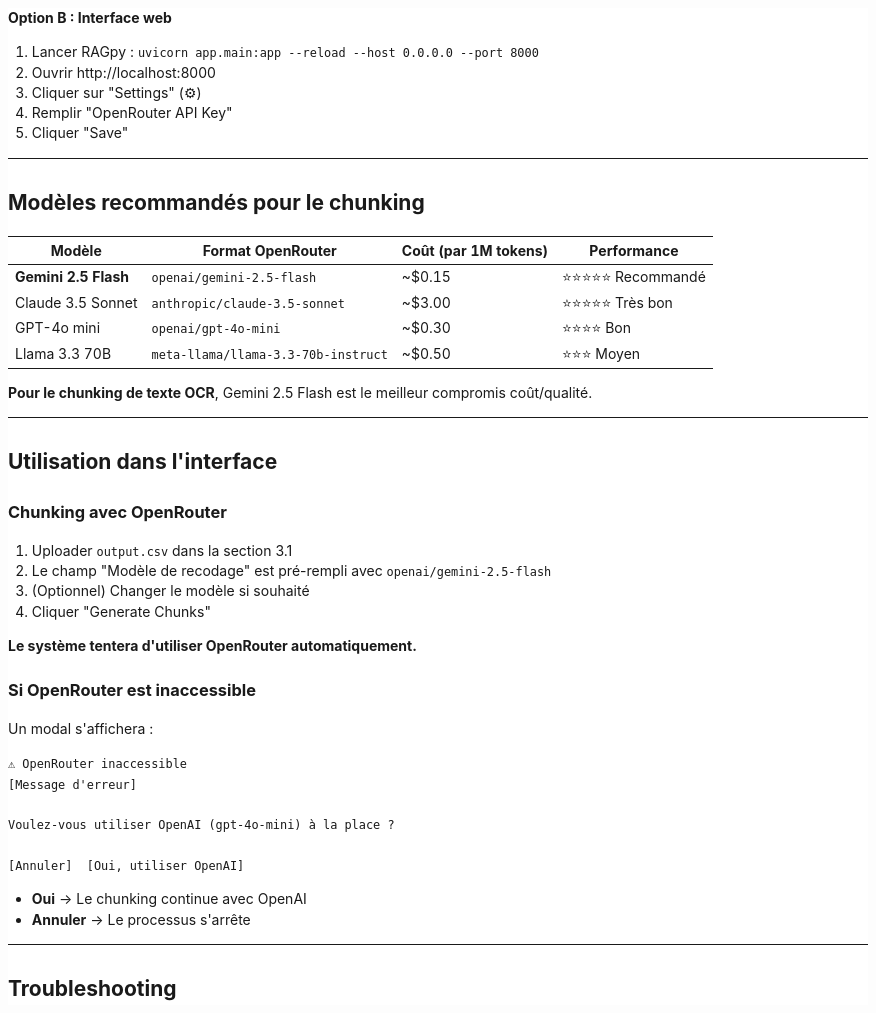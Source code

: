 **Option B : Interface web**
1. Lancer RAGpy : `uvicorn app.main:app --reload --host 0.0.0.0 --port 8000`
2. Ouvrir http://localhost:8000
3. Cliquer sur "Settings" (⚙️)
4. Remplir "OpenRouter API Key"
5. Cliquer "Save"

---

## Modèles recommandés pour le chunking

| Modèle | Format OpenRouter | Coût (par 1M tokens) | Performance |
|--------|-------------------|----------------------|-------------|
| **Gemini 2.5 Flash** | `openai/gemini-2.5-flash` | ~$0.15 | ⭐⭐⭐⭐⭐ Recommandé |
| Claude 3.5 Sonnet | `anthropic/claude-3.5-sonnet` | ~$3.00 | ⭐⭐⭐⭐⭐ Très bon |
| GPT-4o mini | `openai/gpt-4o-mini` | ~$0.30 | ⭐⭐⭐⭐ Bon |
| Llama 3.3 70B | `meta-llama/llama-3.3-70b-instruct` | ~$0.50 | ⭐⭐⭐ Moyen |

**Pour le chunking de texte OCR**, Gemini 2.5 Flash est le meilleur compromis coût/qualité.

---

## Utilisation dans l'interface

### Chunking avec OpenRouter

1. Uploader `output.csv` dans la section 3.1
2. Le champ "Modèle de recodage" est pré-rempli avec `openai/gemini-2.5-flash`
3. (Optionnel) Changer le modèle si souhaité
4. Cliquer "Generate Chunks"

**Le système tentera d'utiliser OpenRouter automatiquement.**

### Si OpenRouter est inaccessible

Un modal s'affichera :
```
⚠️ OpenRouter inaccessible
[Message d'erreur]

Voulez-vous utiliser OpenAI (gpt-4o-mini) à la place ?

[Annuler]  [Oui, utiliser OpenAI]
```

- **Oui** → Le chunking continue avec OpenAI
- **Annuler** → Le processus s'arrête

---

## Troubleshooting
